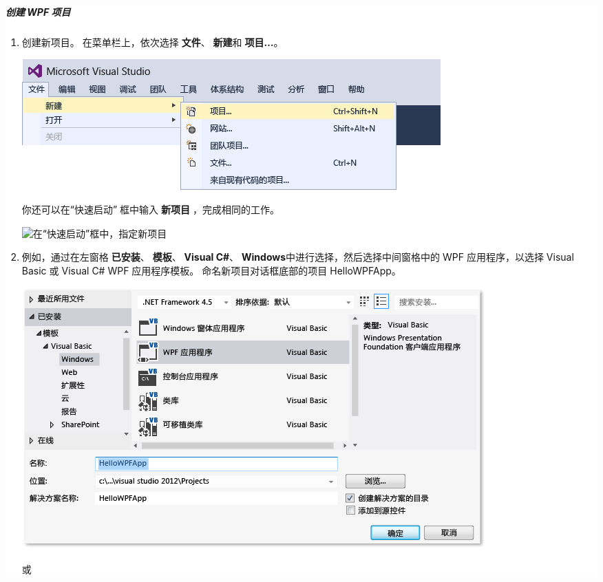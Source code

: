 ##### <a name="to-create-the-wpf-project"></a>创建 WPF 项目  
  
1.  创建新项目。 在菜单栏上，依次选择 **文件**、 **新建**和 **项目…**。  
  
     ![在菜单栏上，依次选择“文件”、“新建”、“项目”](../ide/media/exploreide-filenewproject.png "ExploreIDE-FileNewProject")  
  
     你还可以在“快速启动”  框中输入 **新项目** ，完成相同的工作。  
  
     ![在“快速启动”框中，指定新项目](../ide/media/exploreide-quicklaunchnewprojectsmall.png "ExploreIDE QuickLaunchNewProjectsmall")  
  
2.  例如，通过在左窗格 **已安装**、 **模板**、 **Visual C#**、 **Windows**中进行选择，然后选择中间窗格中的 WPF 应用程序，以选择 Visual Basic 或 Visual C# WPF 应用程序模板。  命名新项目对话框底部的项目 HelloWPFApp。  
  
     ![创建 Visual Basic WPF 项目，HelloWPFApp](../ide/media/exploreide-newprojectvb.png "ExploreIDE-NewProjectVB")  
  
     或  
  
